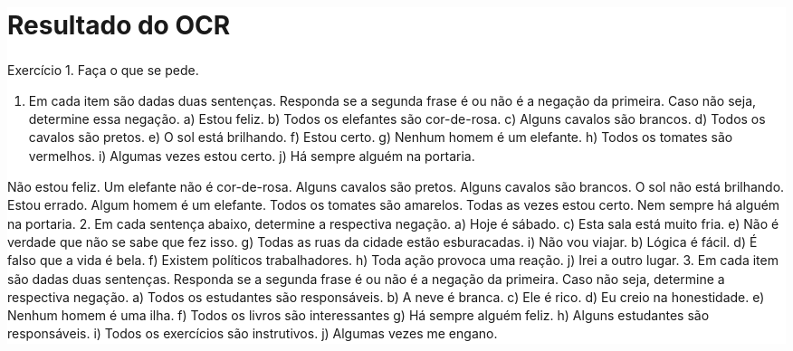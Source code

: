 # Resultado do OCR

Exercício 1. Faça o que se pede.

1. Em cada item são dadas duas sentenças. Responda se a segunda frase é ou não é a negação da primeira. Caso não seja, determine essa negação.
a) Estou feliz.
b) Todos os elefantes são cor-de-rosa.
c) Alguns cavalos são brancos.
d) Todos os cavalos são pretos.
e) O sol está brilhando.
f) Estou certo.
g) Nenhum homem é um elefante.
h) Todos os tomates são vermelhos.
i) Algumas vezes estou certo.
j) Há sempre alguém na portaria.

Não estou feliz.
Um elefante não é cor-de-rosa.
Alguns cavalos são pretos.
Alguns cavalos são brancos.
O sol não está brilhando.
Estou errado.
Algum homem é um elefante.
Todos os tomates são amarelos.
Todas as vezes estou certo.
Nem sempre há alguém na portaria.
2. Em cada sentença abaixo, determine a respectiva negação.
a) Hoje é sábado.
c) Esta sala está muito fria.
e) Não é verdade que não se sabe que fez isso.
g) Todas as ruas da cidade estão esburacadas.
i) Não vou viajar.
b) Lógica é fácil.
d) É falso que a vida é bela.
f) Existem políticos trabalhadores.
h) Toda ação provoca uma reação.
j) Irei a outro lugar.
3. Em cada item são dadas duas sentenças. Responda se a segunda frase é ou não é a negação da primeira. Caso não seja, determine a respectiva
negação.
a) Todos os estudantes são responsáveis.
b) A neve é branca.
c) Ele é rico.
d) Eu creio na honestidade.
e) Nenhum homem é uma ilha.
f) Todos os livros são interessantes
g) Há sempre alguém feliz.
h) Alguns estudantes são responsáveis.
i) Todos os exercícios são instrutivos.
j) Algumas vezes me engano.
